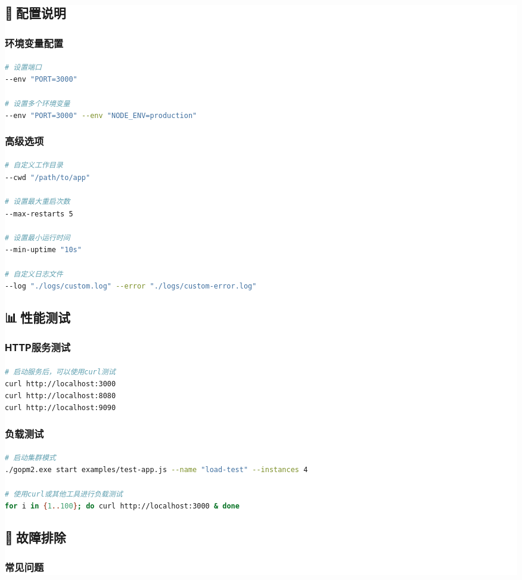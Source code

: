 ## 🔧 配置说明

### 环境变量配置
```bash
# 设置端口
--env "PORT=3000"

# 设置多个环境变量
--env "PORT=3000" --env "NODE_ENV=production"
```

### 高级选项
```bash
# 自定义工作目录
--cwd "/path/to/app"

# 设置最大重启次数
--max-restarts 5

# 设置最小运行时间
--min-uptime "10s"

# 自定义日志文件
--log "./logs/custom.log" --error "./logs/custom-error.log"
```

## 📊 性能测试

### HTTP服务测试
```bash
# 启动服务后，可以使用curl测试
curl http://localhost:3000
curl http://localhost:8080
curl http://localhost:9090
```

### 负载测试
```bash
# 启动集群模式
./gopm2.exe start examples/test-app.js --name "load-test" --instances 4

# 使用curl或其他工具进行负载测试
for i in {1..100}; do curl http://localhost:3000 & done
```

## 🐛 故障排除

### 常见问题
